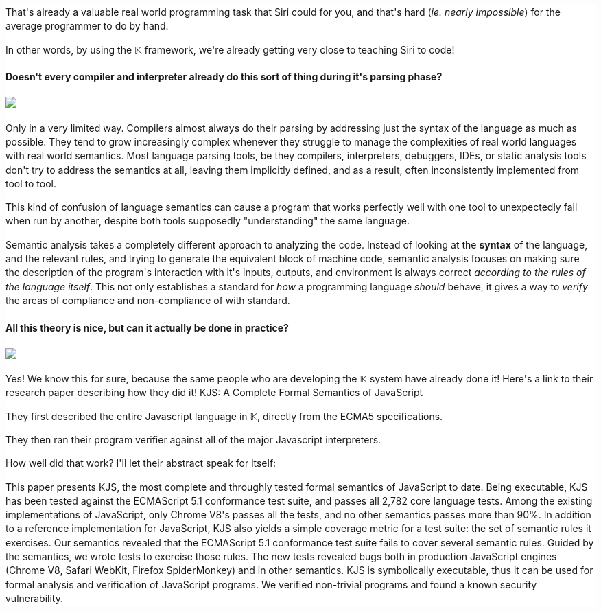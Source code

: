 That's already a valuable real world programming task that Siri could for you, and that's hard (_ie. nearly impossible_) for the average programmer to do by hand.

In other words, by using the 𝕂 framework, we're already getting very close to teaching Siri to code!

#### **Doesn't every compiler and interpreter already do this sort of thing during it's parsing phase?**
<image src="{{ site.urlimg }}/kevin_hartmann/farnsworth1.jpg" /> 

Only in a very limited way. Compilers almost always do their parsing by addressing just the syntax of the language as much as possible. They tend to grow increasingly complex whenever they struggle to manage the complexities of real world languages with real world semantics. Most language parsing tools, be they compilers, interpreters, debuggers, IDEs, or static analysis tools don't try to address the semantics at all, leaving them implicitly defined, and as a result, often inconsistently implemented from tool to tool. 

This kind of confusion of language semantics can cause a program that works perfectly well with one tool to unexpectedly fail when run by another, despite both tools supposedly "understanding" the same language. 

Semantic analysis takes a completely different approach to analyzing the code. Instead of looking at the **syntax** of the language, and the relevant rules, and trying to generate the equivalent block of machine code, semantic analysis focuses on making sure the description of the program's interaction with it's inputs, outputs, and environment is always correct _according to the rules of the language itself_. This not only establishes a standard for _how_ a programming language _should_ behave, it gives a way to _verify_ the areas of compliance and non-compliance of with standard.

#### **All this theory is nice, but can it actually be done in practice?**
<image src="{{ site.urlimg }}/kevin_hartmann/square_wheel2.jpg" /> 

Yes! We know this for sure, because the same people who are developing the 𝕂 system have already done it! 
Here's a link to their research paper describing how they did it! [KJS: A Complete Formal Semantics of JavaScript](http://fsl.cs.illinois.edu/index.php/KJS:_A_Complete_Formal_Semantics_of_JavaScript)

They first described the entire Javascript language in 𝕂, directly from the ECMA5 specifications.

They then ran their program verifier against all of the major Javascript interpreters.

How well did that work? I'll let their abstract speak for itself:

>
This paper presents KJS, the most complete and throughly tested formal semantics of JavaScript to date. Being executable, KJS has been tested against the ECMAScript 5.1 conformance test suite, and passes all 2,782 core language tests. Among the existing implementations of JavaScript, only Chrome V8's passes all the tests, and no other semantics passes more than 90%. In addition to a reference implementation for JavaScript, KJS also yields a simple coverage metric for a test suite: the set of semantic rules it exercises. Our semantics revealed that the ECMAScript 5.1 conformance test suite fails to cover several semantic rules. Guided by the semantics, we wrote tests to exercise those rules. The new tests revealed bugs both in production JavaScript engines (Chrome V8, Safari WebKit, Firefox SpiderMonkey) and in other semantics. KJS is symbolically executable, thus it can be used for formal analysis and verification of JavaScript programs. We verified non-trivial programs and found a known security vulnerability. 
